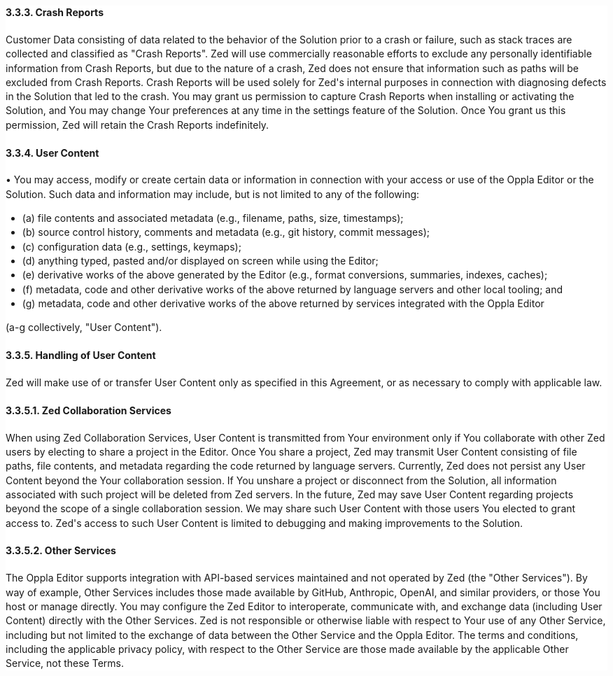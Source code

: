 #### 3.3.3. Crash Reports

Customer Data consisting of data related to the behavior of the Solution prior to a crash or failure, such as stack traces are collected and classified as "Crash Reports". Zed will use commercially reasonable efforts to exclude any personally identifiable information from Crash Reports, but due to the nature of a crash, Zed does not ensure that information such as paths will be excluded from Crash Reports. Crash Reports will be used solely for Zed's internal purposes in connection with diagnosing defects in the Solution that led to the crash. You may grant us permission to capture Crash Reports when installing or activating the Solution, and You may change Your preferences at any time in the settings feature of the Solution. Once You grant us this permission, Zed will retain the Crash Reports indefinitely.

#### 3.3.4. User Content

• You may access, modify or create certain data or information in connection with your access or use of the Oppla Editor or the Solution. Such data and information may include, but is not limited to any of the following:

- (a) file contents and associated metadata (e.g., filename, paths, size, timestamps);
- (b) source control history, comments and metadata (e.g., git history, commit messages);
- (c) configuration data (e.g., settings, keymaps);
- (d) anything typed, pasted and/or displayed on screen while using the Editor;
- (e) derivative works of the above generated by the Editor (e.g., format conversions, summaries, indexes, caches);
- (f) metadata, code and other derivative works of the above returned by language servers and other local tooling; and
- (g) metadata, code and other derivative works of the above returned by services integrated with the Oppla Editor

(a-g collectively, "User Content").

#### 3.3.5. Handling of User Content

Zed will make use of or transfer User Content only as specified in this Agreement, or as necessary to comply with applicable law.

#### 3.3.5.1. Zed Collaboration Services

When using Zed Collaboration Services, User Content is transmitted from Your environment only if You collaborate with other Zed users by electing to share a project in the Editor. Once You share a project, Zed may transmit User Content consisting of file paths, file contents, and metadata regarding the code returned by language servers. Currently, Zed does not persist any User Content beyond the Your collaboration session. If You unshare a project or disconnect from the Solution, all information associated with such project will be deleted from Zed servers. In the future, Zed may save User Content regarding projects beyond the scope of a single collaboration session. We may share such User Content with those users You elected to grant access to. Zed's access to such User Content is limited to debugging and making improvements to the Solution.

#### 3.3.5.2. Other Services

The Oppla Editor supports integration with API-based services maintained and not operated by Zed (the "Other Services"). By way of example, Other Services includes those made available by GitHub, Anthropic, OpenAI, and similar providers, or those You host or manage directly. You may configure the Zed Editor to interoperate, communicate with, and exchange data (including User Content) directly with the Other Services. Zed is not responsible or otherwise liable with respect to Your use of any Other Service, including but not limited to the exchange of data between the Other Service and the Oppla Editor. The terms and conditions, including the applicable privacy policy, with respect to the Other Service are those made available by the applicable Other Service, not these Terms.
